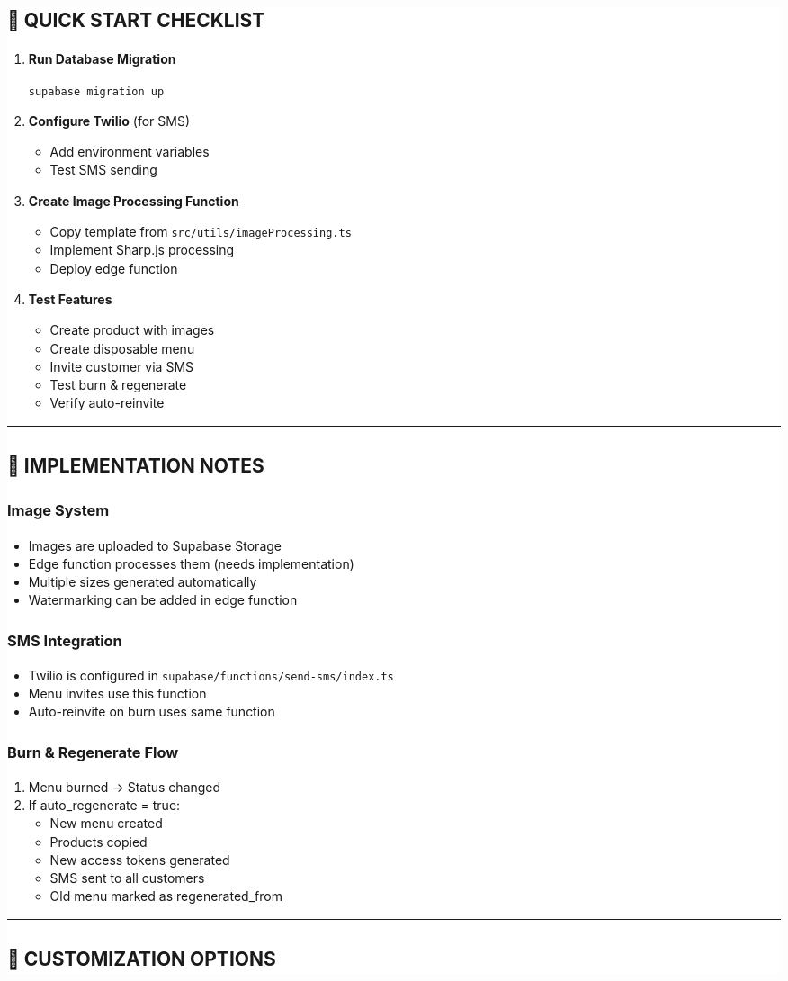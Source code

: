
## 🚀 QUICK START CHECKLIST

1. **Run Database Migration**
   ```bash
   supabase migration up
   ```

2. **Configure Twilio** (for SMS)
   - Add environment variables
   - Test SMS sending

3. **Create Image Processing Function**
   - Copy template from `src/utils/imageProcessing.ts`
   - Implement Sharp.js processing
   - Deploy edge function

4. **Test Features**
   - Create product with images
   - Create disposable menu
   - Invite customer via SMS
   - Test burn & regenerate
   - Verify auto-reinvite

---

## 📝 IMPLEMENTATION NOTES

### Image System
- Images are uploaded to Supabase Storage
- Edge function processes them (needs implementation)
- Multiple sizes generated automatically
- Watermarking can be added in edge function

### SMS Integration
- Twilio is configured in `supabase/functions/send-sms/index.ts`
- Menu invites use this function
- Auto-reinvite on burn uses same function

### Burn & Regenerate Flow
1. Menu burned → Status changed
2. If auto_regenerate = true:
   - New menu created
   - Products copied
   - New access tokens generated
   - SMS sent to all customers
   - Old menu marked as regenerated_from

---

## 🔧 CUSTOMIZATION OPTIONS
